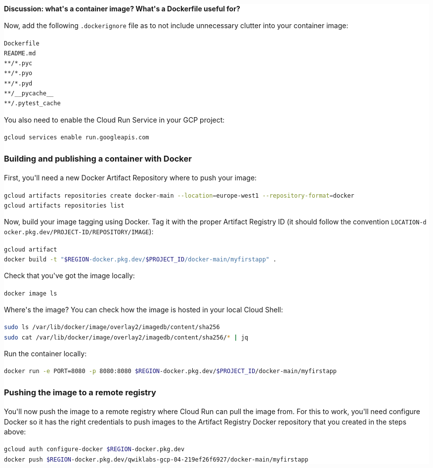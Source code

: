 **Discussion: what's a container image? What's a Dockerfile useful for?**

Now, add the following `.dockerignore` file as to not include unnecessary clutter into your container image:

```text
Dockerfile
README.md
**/*.pyc
**/*.pyo
**/*.pyd
**/__pycache__
**/.pytest_cache
```

You also need to enable the Cloud Run Service in your GCP project:
```bash
gcloud services enable run.googleapis.com
```

### Building and publishing a container with Docker

First, you'll need a new Docker Artifact Repository where to push your image:
```bash
gcloud artifacts repositories create docker-main --location=europe-west1 --repository-format=docker
gcloud artifacts repositories list
```

Now, build your image tagging using Docker. Tag it with the proper Artifact Registry ID (it should follow the convention `LOCATION-docker.pkg.dev/PROJECT-ID/REPOSITORY/IMAGE`):
```bash
gcloud artifact 
docker build -t "$REGION-docker.pkg.dev/$PROJECT_ID/docker-main/myfirstapp" .
```

Check that you've got the image locally:
```bash
docker image ls
```

Where's the image? You can check how the image is hosted in your local Cloud Shell:
```bash
sudo ls /var/lib/docker/image/overlay2/imagedb/content/sha256
sudo cat /var/lib/docker/image/overlay2/imagedb/content/sha256/* | jq
```

Run the container locally:
```bash
docker run -e PORT=8080 -p 8080:8080 $REGION-docker.pkg.dev/$PROJECT_ID/docker-main/myfirstapp
```

### Pushing the image to a remote registry

You'll now push the image to a remote registry where Cloud Run can pull the image from. For this to work, you'll need configure Docker so it has the right credentials to push images to the Artifact Registry Docker repository that you created in the steps above:
```bash
gcloud auth configure-docker $REGION-docker.pkg.dev
docker push $REGION-docker.pkg.dev/qwiklabs-gcp-04-219ef26f6927/docker-main/myfirstapp
```
